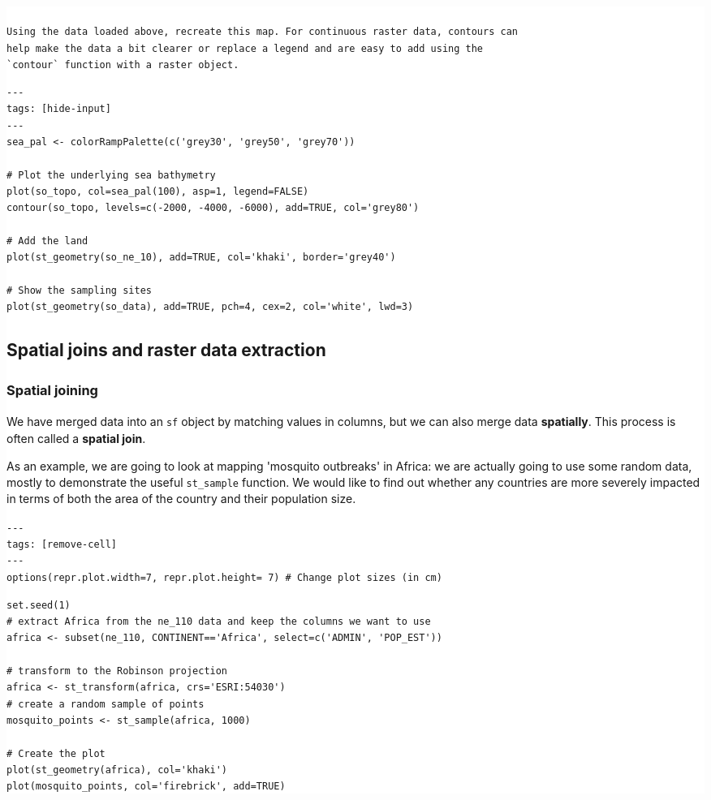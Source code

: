 ```{admonition} Plotting Southern Ocean chlorophyll

Using the data loaded above, recreate this map. For continuous raster data, contours can
help make the data a bit clearer or replace a legend and are easy to add using the
`contour` function with a raster object.
```

```{code-cell} r
---
tags: [hide-input]
---
sea_pal <- colorRampPalette(c('grey30', 'grey50', 'grey70'))

# Plot the underlying sea bathymetry
plot(so_topo, col=sea_pal(100), asp=1, legend=FALSE)
contour(so_topo, levels=c(-2000, -4000, -6000), add=TRUE, col='grey80')

# Add the land
plot(st_geometry(so_ne_10), add=TRUE, col='khaki', border='grey40')

# Show the sampling sites
plot(st_geometry(so_data), add=TRUE, pch=4, cex=2, col='white', lwd=3)
```

## Spatial joins and raster data extraction

### Spatial joining

We have merged data into an `sf` object by matching values in columns, but we can also
merge data **spatially**. This process is often called a **spatial join**.

As an example, we are going to look at mapping 'mosquito outbreaks' in Africa: we are
actually going to use some random data, mostly to demonstrate the useful `st_sample`
function. We would like to find out whether any countries are more severely impacted in
terms of both the area of the country and their population size.

```{code-cell} r
---
tags: [remove-cell]
---
options(repr.plot.width=7, repr.plot.height= 7) # Change plot sizes (in cm)
```

```{code-cell} r
set.seed(1)
# extract Africa from the ne_110 data and keep the columns we want to use
africa <- subset(ne_110, CONTINENT=='Africa', select=c('ADMIN', 'POP_EST'))

# transform to the Robinson projection
africa <- st_transform(africa, crs='ESRI:54030')
# create a random sample of points
mosquito_points <- st_sample(africa, 1000)

# Create the plot
plot(st_geometry(africa), col='khaki')
plot(mosquito_points, col='firebrick', add=TRUE)
```
